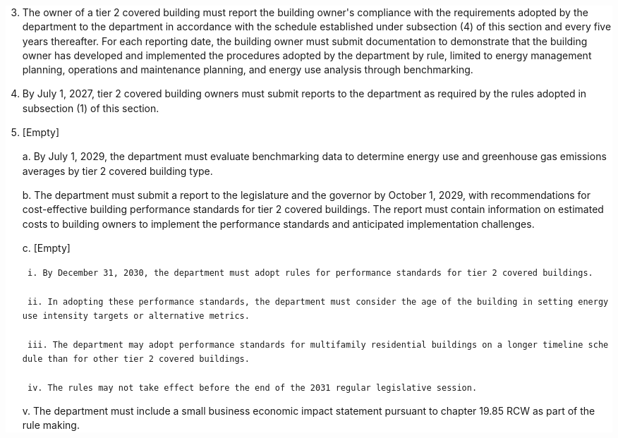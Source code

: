 3. The owner of a tier 2 covered building must report the building owner's compliance with the requirements adopted by the department to the department in accordance with the schedule established under subsection (4) of this section and every five years thereafter. For each reporting date, the building owner must submit documentation to demonstrate that the building owner has developed and implemented the procedures adopted by the department by rule, limited to energy management planning, operations and maintenance planning, and energy use analysis through benchmarking.

4. By July 1, 2027, tier 2 covered building owners must submit reports to the department as required by the rules adopted in subsection (1) of this section.

5. [Empty]

    a. By July 1, 2029, the department must evaluate benchmarking data to determine energy use and greenhouse gas emissions averages by tier 2 covered building type.

    b. The department must submit a report to the legislature and the governor by October 1, 2029, with recommendations for cost-effective building performance standards for tier 2 covered buildings. The report must contain information on estimated costs to building owners to implement the performance standards and anticipated implementation challenges.

    c. [Empty]

        i. By December 31, 2030, the department must adopt rules for performance standards for tier 2 covered buildings.

        ii. In adopting these performance standards, the department must consider the age of the building in setting energy use intensity targets or alternative metrics.

        iii. The department may adopt performance standards for multifamily residential buildings on a longer timeline schedule than for other tier 2 covered buildings.

        iv. The rules may not take effect before the end of the 2031 regular legislative session.

    v. The department must include a small business economic impact statement pursuant to chapter 19.85 RCW as part of the rule making.
